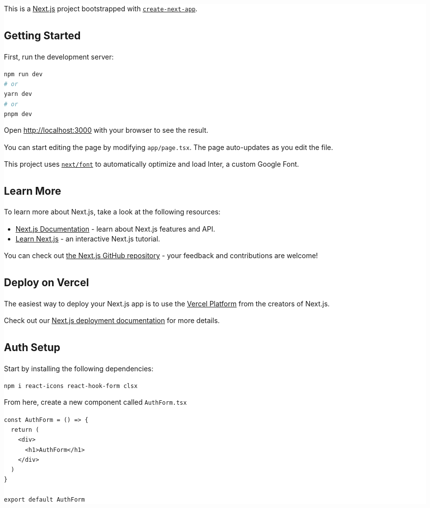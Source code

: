 This is a [Next.js](https://nextjs.org/) project bootstrapped with [`create-next-app`](https://github.com/vercel/next.js/tree/canary/packages/create-next-app).

## Getting Started

First, run the development server:

```bash
npm run dev
# or
yarn dev
# or
pnpm dev
```

Open [http://localhost:3000](http://localhost:3000) with your browser to see the result.

You can start editing the page by modifying `app/page.tsx`. The page auto-updates as you edit the file.

This project uses [`next/font`](https://nextjs.org/docs/basic-features/font-optimization) to automatically optimize and load Inter, a custom Google Font.

## Learn More

To learn more about Next.js, take a look at the following resources:

- [Next.js Documentation](https://nextjs.org/docs) - learn about Next.js features and API.
- [Learn Next.js](https://nextjs.org/learn) - an interactive Next.js tutorial.

You can check out [the Next.js GitHub repository](https://github.com/vercel/next.js/) - your feedback and contributions are welcome!

## Deploy on Vercel

The easiest way to deploy your Next.js app is to use the [Vercel Platform](https://vercel.com/new?utm_medium=default-template&filter=next.js&utm_source=create-next-app&utm_campaign=create-next-app-readme) from the creators of Next.js.

Check out our [Next.js deployment documentation](https://nextjs.org/docs/deployment) for more details.

## Auth Setup

Start by installing the following dependencies:

```bash
npm i react-icons react-hook-form clsx
```

From here, create a new component called `AuthForm.tsx`

```tsx
const AuthForm = () => {
  return (
    <div>
      <h1>AuthForm</h1>
    </div>
  )
}

export default AuthForm
```

